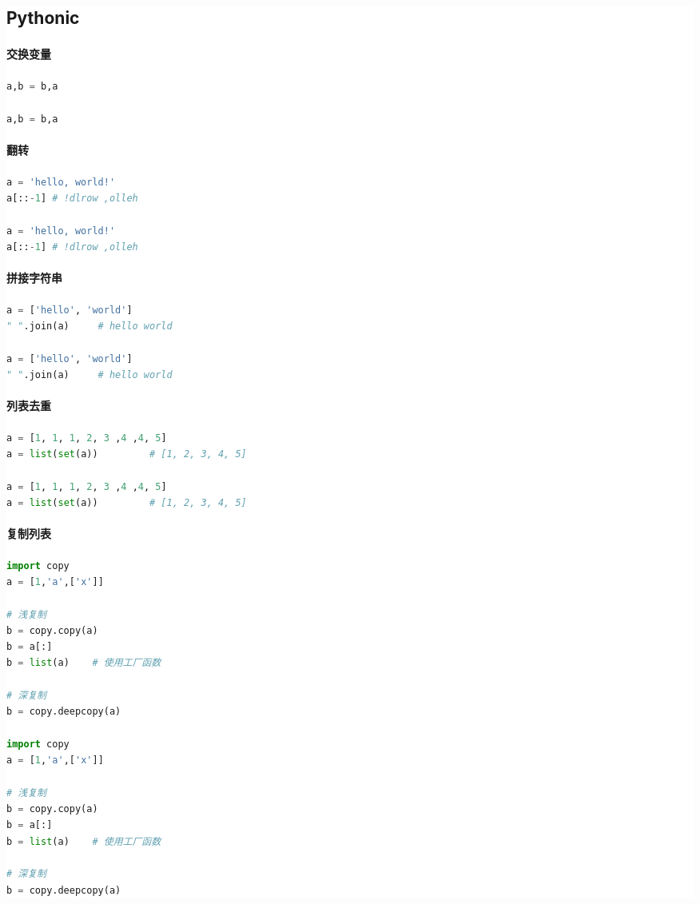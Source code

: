 ## Pythonic

#### 交换变量

```python
a,b = b,a

a,b = b,a
```

#### 翻转

```python
a = 'hello, world!'
a[::-1] # !dlrow ,olleh

a = 'hello, world!'
a[::-1] # !dlrow ,olleh
```

#### 拼接字符串

```python
a = ['hello', 'world']
" ".join(a)     # hello world

a = ['hello', 'world']
" ".join(a)     # hello world
```

#### 列表去重

```python
a = [1, 1, 1, 2, 3 ,4 ,4, 5]
a = list(set(a))         # [1, 2, 3, 4, 5]

a = [1, 1, 1, 2, 3 ,4 ,4, 5]
a = list(set(a))         # [1, 2, 3, 4, 5]
```

#### 复制列表

```python
import copy
a = [1,'a',['x']]

# 浅复制
b = copy.copy(a)
b = a[:]
b = list(a)    # 使用工厂函数

# 深复制
b = copy.deepcopy(a)

import copy
a = [1,'a',['x']]

# 浅复制
b = copy.copy(a)
b = a[:]
b = list(a)    # 使用工厂函数

# 深复制
b = copy.deepcopy(a)
```


[1]: https://www.cnblogs.com/wilber2013/p/4645353.html
[2]: https://www.cnblogs.com/pinganzi/p/6646742.html#_label0
[3]: http://blog.jobbole.com/21351/
[4]: https://en.wikipedia.org/wiki/Smalltalk
[5]: https://blog.csdn.net/fmblzf/article/details/52512145
[6]: https://www.cnblogs.com/blackmatrix/p/5594109.html
[7]: http://www.dabeaz.com/GIL/
[8]: http://www.dabeaz.com/python/UnderstandingGIL.pdf
[9]: https://mail.python.org/pipermail/python-dev/2009-October/093321.html